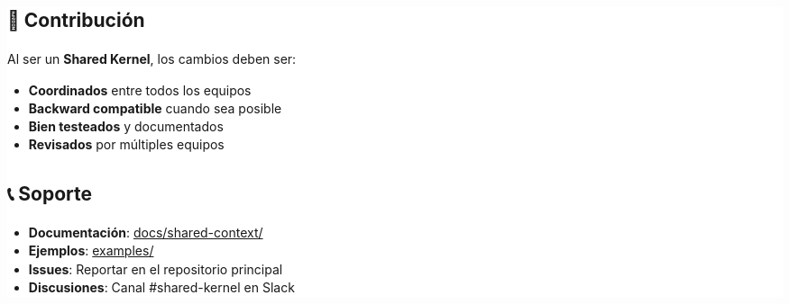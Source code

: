 ## 🤝 Contribución

Al ser un **Shared Kernel**, los cambios deben ser:
- **Coordinados** entre todos los equipos
- **Backward compatible** cuando sea posible
- **Bien testeados** y documentados
- **Revisados** por múltiples equipos

## 📞 Soporte

- **Documentación**: [docs/shared-context/](.)
- **Ejemplos**: [examples/](../examples/)
- **Issues**: Reportar en el repositorio principal
- **Discusiones**: Canal #shared-kernel en Slack 
